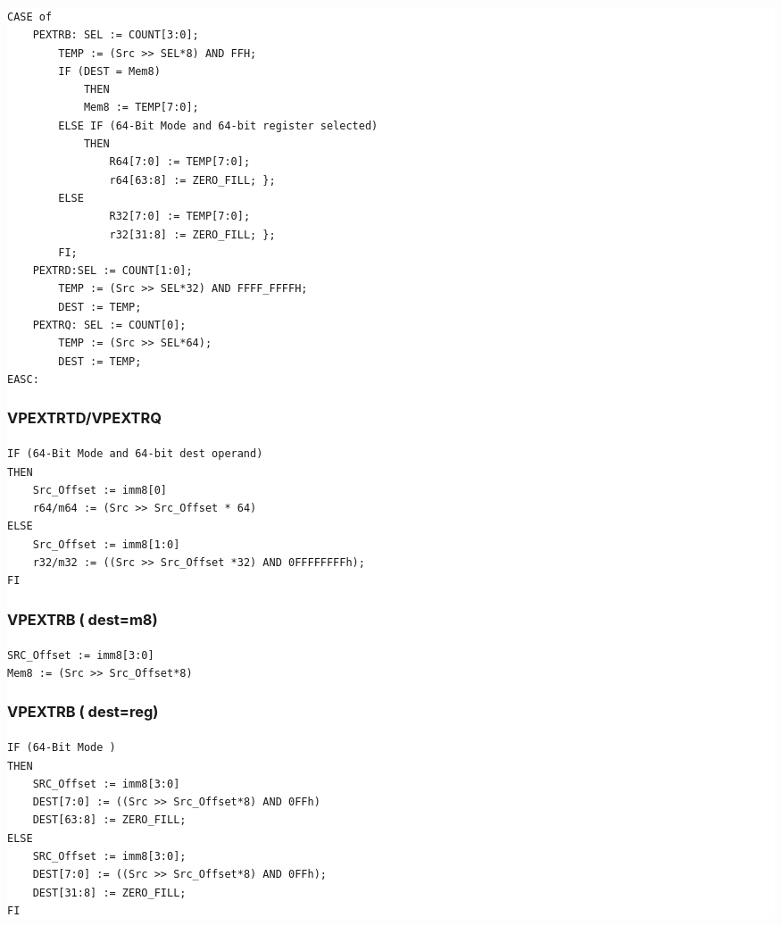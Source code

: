 ```
CASE of
    PEXTRB: SEL := COUNT[3:0];
        TEMP := (Src >> SEL*8) AND FFH;
        IF (DEST = Mem8)
            THEN
            Mem8 := TEMP[7:0];
        ELSE IF (64-Bit Mode and 64-bit register selected)
            THEN
                R64[7:0] := TEMP[7:0];
                r64[63:8] := ZERO_FILL; };
        ELSE
                R32[7:0] := TEMP[7:0];
                r32[31:8] := ZERO_FILL; };
        FI;
    PEXTRD:SEL := COUNT[1:0];
        TEMP := (Src >> SEL*32) AND FFFF_FFFFH;
        DEST := TEMP;
    PEXTRQ: SEL := COUNT[0];
        TEMP := (Src >> SEL*64);
        DEST := TEMP;
EASC:

```

### VPEXTRTD/VPEXTRQ

```
IF (64-Bit Mode and 64-bit dest operand)
THEN
    Src_Offset := imm8[0]
    r64/m64 := (Src >> Src_Offset * 64)
ELSE
    Src_Offset := imm8[1:0]
    r32/m32 := ((Src >> Src_Offset *32) AND 0FFFFFFFFh);
FI

```

### VPEXTRB ( dest=m8)

```
SRC_Offset := imm8[3:0]
Mem8 := (Src >> Src_Offset*8)

```

### VPEXTRB ( dest=reg)

```
IF (64-Bit Mode )
THEN
    SRC_Offset := imm8[3:0]
    DEST[7:0] := ((Src >> Src_Offset*8) AND 0FFh)
    DEST[63:8] := ZERO_FILL;
ELSE
    SRC_Offset := imm8[3:0];
    DEST[7:0] := ((Src >> Src_Offset*8) AND 0FFh);
    DEST[31:8] := ZERO_FILL;
FI

```
